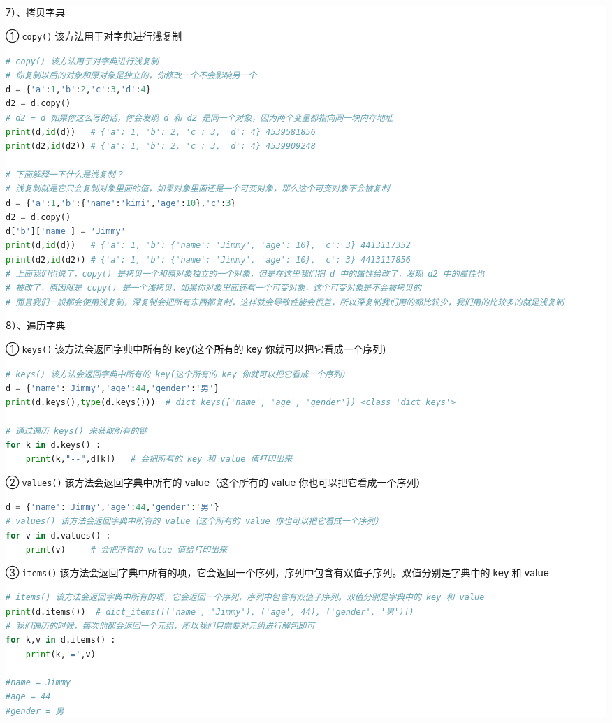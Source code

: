 7）、拷贝字典

① `copy()` 该方法用于对字典进行浅复制

```python
# copy() 该方法用于对字典进行浅复制
# 你复制以后的对象和原对象是独立的，你修改一个不会影响另一个
d = {'a':1,'b':2,'c':3,'d':4}
d2 = d.copy()
# d2 = d 如果你这么写的话，你会发现 d 和 d2 是同一个对象，因为两个变量都指向同一块内存地址
print(d,id(d))   # {'a': 1, 'b': 2, 'c': 3, 'd': 4} 4539581856
print(d2,id(d2)) # {'a': 1, 'b': 2, 'c': 3, 'd': 4} 4539909248

# 下面解释一下什么是浅复制？
# 浅复制就是它只会复制对象里面的值，如果对象里面还是一个可变对象，那么这个可变对象不会被复制
d = {'a':1,'b':{'name':'kimi','age':10},'c':3}
d2 = d.copy()
d['b']['name'] = 'Jimmy'
print(d,id(d))   # {'a': 1, 'b': {'name': 'Jimmy', 'age': 10}, 'c': 3} 4413117352
print(d2,id(d2)) # {'a': 1, 'b': {'name': 'Jimmy', 'age': 10}, 'c': 3} 4413117856
# 上面我们也说了，copy() 是拷贝一个和原对象独立的一个对象，但是在这里我们把 d 中的属性给改了，发现 d2 中的属性也
# 被改了，原因就是 copy() 是一个浅拷贝，如果你对象里面还有一个可变对象，这个可变对象是不会被拷贝的
# 而且我们一般都会使用浅复制，深复制会把所有东西都复制，这样就会导致性能会很差，所以深复制我们用的都比较少，我们用的比较多的就是浅复制
```

8）、遍历字典

① `keys()` 该方法会返回字典中所有的 key(这个所有的 key 你就可以把它看成一个序列)

```python
# keys() 该方法会返回字典中所有的 key(这个所有的 key 你就可以把它看成一个序列)
d = {'name':'Jimmy','age':44,'gender':'男'}
print(d.keys(),type(d.keys()))  # dict_keys(['name', 'age', 'gender']) <class 'dict_keys'>

# 通过遍历 keys() 来获取所有的键
for k in d.keys() :
	print(k,"--",d[k])   # 会把所有的 key 和 value 值打印出来
```

② `values()` 该方法会返回字典中所有的 value（这个所有的 value 你也可以把它看成一个序列）

```python
d = {'name':'Jimmy','age':44,'gender':'男'}
# values() 该方法会返回字典中所有的 value（这个所有的 value 你也可以把它看成一个序列）
for v in d.values() :
	print(v)     # 会把所有的 value 值给打印出来
```

③ `items()` 该方法会返回字典中所有的项，它会返回一个序列，序列中包含有双值子序列。双值分别是字典中的 key 和 value

```python
# items() 该方法会返回字典中所有的项，它会返回一个序列，序列中包含有双值子序列。双值分别是字典中的 key 和 value
print(d.items())  # dict_items([('name', 'Jimmy'), ('age', 44), ('gender', '男')])
# 我们遍历的时候，每次他都会返回一个元组，所以我们只需要对元组进行解包即可
for k,v in d.items() :
	print(k,'=',v)

#name = Jimmy
#age = 44
#gender = 男
```
